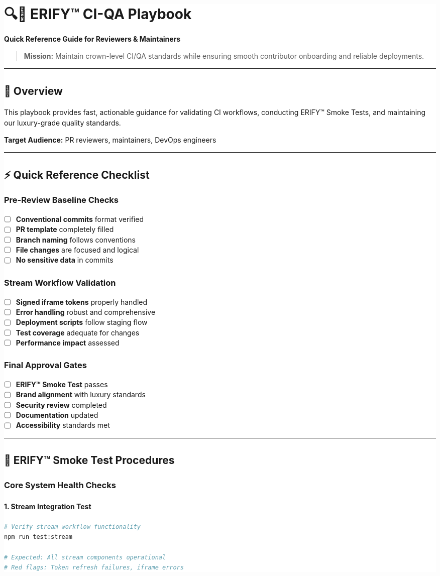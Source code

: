# 🔍💎 ERIFY™ CI-QA Playbook

**Quick Reference Guide for Reviewers & Maintainers**

> **Mission:** Maintain crown-level CI/QA standards while ensuring smooth contributor onboarding and reliable deployments.

---

## 🎯 Overview

This playbook provides fast, actionable guidance for validating CI workflows, conducting ERIFY™ Smoke Tests, and maintaining our luxury-grade quality standards.

**Target Audience:** PR reviewers, maintainers, DevOps engineers

---

## ⚡ Quick Reference Checklist

### Pre-Review Baseline Checks
- [ ] **Conventional commits** format verified
- [ ] **PR template** completely filled
- [ ] **Branch naming** follows conventions
- [ ] **File changes** are focused and logical
- [ ] **No sensitive data** in commits

### Stream Workflow Validation
- [ ] **Signed iframe tokens** properly handled
- [ ] **Error handling** robust and comprehensive
- [ ] **Deployment scripts** follow staging flow
- [ ] **Test coverage** adequate for changes
- [ ] **Performance impact** assessed

### Final Approval Gates
- [ ] **ERIFY™ Smoke Test** passes
- [ ] **Brand alignment** with luxury standards
- [ ] **Security review** completed
- [ ] **Documentation** updated
- [ ] **Accessibility** standards met

---

## 🔬 ERIFY™ Smoke Test Procedures

### Core System Health Checks

#### 1. Stream Integration Test
```bash
# Verify stream workflow functionality
npm run test:stream

# Expected: All stream components operational
# Red flags: Token refresh failures, iframe errors
```
